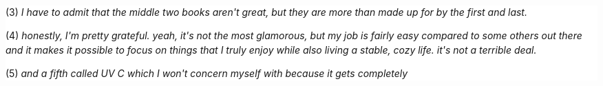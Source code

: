 (3) *I have to admit that the middle two books aren't great, but they are more than made up for by the first and last.*

(4) *honestly, I'm pretty grateful. yeah, it's not the most glamorous, but my job is fairly easy compared to some others out there and it makes it possible to focus on things that I truly enjoy while also living a stable, cozy life. it's not a terrible deal.*

(5) *and a fifth called UV C which I won't concern myself with because it gets completely*